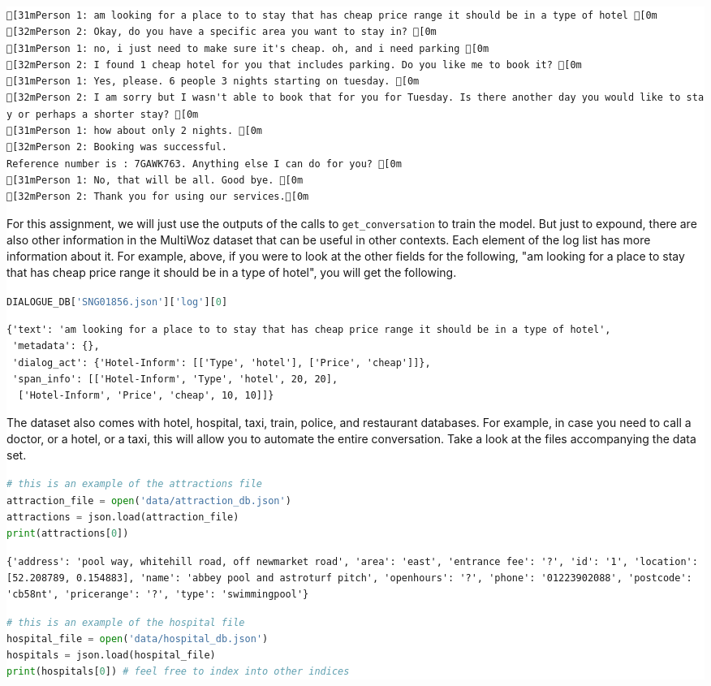     [31mPerson 1: am looking for a place to to stay that has cheap price range it should be in a type of hotel [0m
    [32mPerson 2: Okay, do you have a specific area you want to stay in? [0m
    [31mPerson 1: no, i just need to make sure it's cheap. oh, and i need parking [0m
    [32mPerson 2: I found 1 cheap hotel for you that includes parking. Do you like me to book it? [0m
    [31mPerson 1: Yes, please. 6 people 3 nights starting on tuesday. [0m
    [32mPerson 2: I am sorry but I wasn't able to book that for you for Tuesday. Is there another day you would like to stay or perhaps a shorter stay? [0m
    [31mPerson 1: how about only 2 nights. [0m
    [32mPerson 2: Booking was successful.
    Reference number is : 7GAWK763. Anything else I can do for you? [0m
    [31mPerson 1: No, that will be all. Good bye. [0m
    [32mPerson 2: Thank you for using our services.[0m


For this assignment, we will just use the outputs of the calls to `get_conversation` to train the model. But just to expound, there are also other information in the MultiWoz dataset that can be useful in other contexts. Each element of the log list has more information about it. For example, above, if you were to look at the other fields for the following, "am looking for a place to stay that has cheap price range it should be in a type of hotel", you will get the following. 


```python
DIALOGUE_DB['SNG01856.json']['log'][0]
```




    {'text': 'am looking for a place to to stay that has cheap price range it should be in a type of hotel',
     'metadata': {},
     'dialog_act': {'Hotel-Inform': [['Type', 'hotel'], ['Price', 'cheap']]},
     'span_info': [['Hotel-Inform', 'Type', 'hotel', 20, 20],
      ['Hotel-Inform', 'Price', 'cheap', 10, 10]]}



The dataset also comes with hotel, hospital, taxi, train, police, and restaurant databases. For example, in case you need to call a doctor, or a hotel, or a taxi, this will allow you to automate the entire conversation. Take a look at the files accompanying the data set.


```python
# this is an example of the attractions file
attraction_file = open('data/attraction_db.json')
attractions = json.load(attraction_file)
print(attractions[0])
```

    {'address': 'pool way, whitehill road, off newmarket road', 'area': 'east', 'entrance fee': '?', 'id': '1', 'location': [52.208789, 0.154883], 'name': 'abbey pool and astroturf pitch', 'openhours': '?', 'phone': '01223902088', 'postcode': 'cb58nt', 'pricerange': '?', 'type': 'swimmingpool'}



```python
# this is an example of the hospital file
hospital_file = open('data/hospital_db.json')
hospitals = json.load(hospital_file)
print(hospitals[0]) # feel free to index into other indices
```
